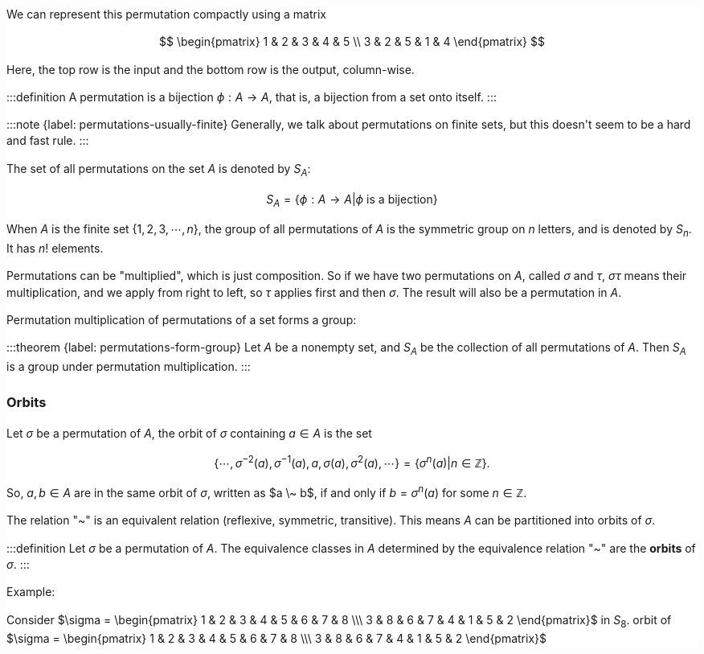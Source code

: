 We can represent this permutation compactly using a matrix

$$ \begin{pmatrix} 1 & 2 & 3 & 4 & 5 \\ 3 & 2 & 5 & 1 & 4 \end{pmatrix} $$

Here, the top row is the input and the bottom row is the output, column-wise.

:::definition
A permutation is a bijection $\phi : A \to A$, that is, a bijection from a set onto itself.
:::

:::note {label: permutations-usually-finite}
Generally, we talk about permutations on finite sets, but this doesn't seem to be a hard and fast rule.
:::

The set of all permutations on the set $A$ is denoted by $S_A$:

$$ S_A = \{ \phi : A \to A | \phi \text{ is a bijection} \} $$

When $A$ is the finite set $\{1, 2, 3, \cdots, n\},$ the group of all permutations of $A$ is the symmetric group on $n$ letters, and is denoted by $S_n$. It has $n!$ elements.

Permutations can be "multiplied", which is just composition. So if we have two permutations on $A$, called $\sigma$ and $\tau$, $\sigma \tau$ means their multiplication, and we apply from right to left, so $\tau$ applies first and then $\sigma$. The result will also be a permutation in $A$.

Permutation multiplication of permutations of a set forms a group:


:::theorem {label: permutations-form-group}
Let $A$ be a nonempty set, and $S_A$ be the collection of all permutations of $A$. Then $S_A$ is a group under permutation multiplication.
:::

### Orbits

Let $\sigma$ be a permutation of $A$, the orbit of $\sigma$ containing $a \in A$ is the set

$$ \{ \cdots, \sigma^{-2}(a), \sigma^{-1}(a), a, \sigma{(a)}, \sigma^{2}(a), \cdots \} = \{\sigma^n(a) | n \in \mathbb{Z}\}. $$

So, $a,b \in A$ are in the same orbit of $\sigma$, written as $a \~ b$, if and only if $b = \sigma^n(a)$ for some $n \in \mathbb{Z}$.

The relation "~" is an equivalent relation (reflexive, symmetric, transitive). This means $A$ can be partitioned into orbits of $\sigma$.


:::definition
Let $\sigma$ be a permutation of $A$. The equivalence classes in $A$ determined by the equivalence relation "~" are the **orbits** of $\sigma$.
:::

Example:

Consider $\sigma = \begin{pmatrix} 1 & 2 & 3 & 4 & 5 & 6 & 7 & 8 \\\ 3 & 8 & 6 & 7 & 4 & 1 & 5 & 2 \end{pmatrix}$ in $S_8$. 
orbit of $\sigma = \begin{pmatrix} 1 & 2 & 3 & 4 & 5 & 6 & 7 & 8 \\\ 3 & 8 & 6 & 7 & 4 & 1 & 5 & 2 \end{pmatrix}$ 
